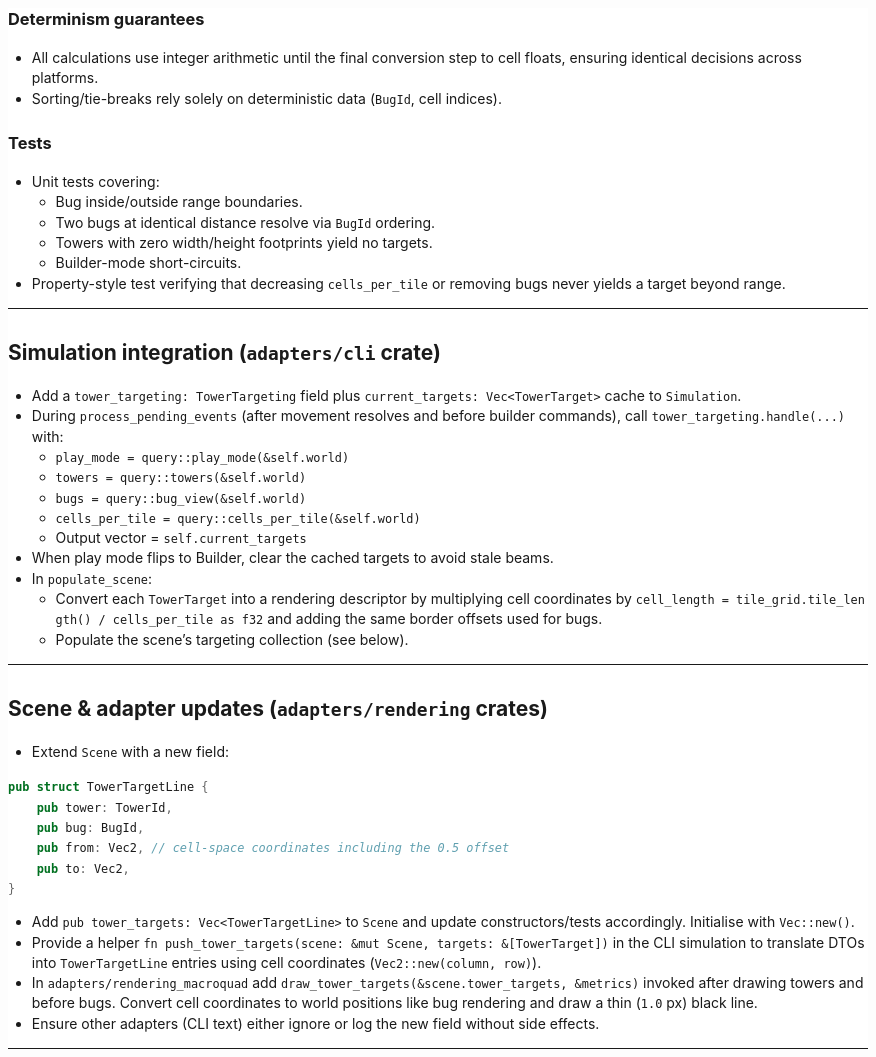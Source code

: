 ### Determinism guarantees

* All calculations use integer arithmetic until the final conversion step to cell floats, ensuring identical decisions across platforms.
* Sorting/tie-breaks rely solely on deterministic data (`BugId`, cell indices).

### Tests

* Unit tests covering:
  * Bug inside/outside range boundaries.
  * Two bugs at identical distance resolve via `BugId` ordering.
  * Towers with zero width/height footprints yield no targets.
  * Builder-mode short-circuits.
* Property-style test verifying that decreasing `cells_per_tile` or removing bugs never yields a target beyond range.

---

## Simulation integration (`adapters/cli` crate)

* Add a `tower_targeting: TowerTargeting` field plus `current_targets: Vec<TowerTarget>` cache to `Simulation`.
* During `process_pending_events` (after movement resolves and before builder commands), call `tower_targeting.handle(...)` with:
  * `play_mode = query::play_mode(&self.world)`
  * `towers = query::towers(&self.world)`
  * `bugs = query::bug_view(&self.world)`
  * `cells_per_tile = query::cells_per_tile(&self.world)`
  * Output vector = `self.current_targets`
* When play mode flips to Builder, clear the cached targets to avoid stale beams.
* In `populate_scene`:
  * Convert each `TowerTarget` into a rendering descriptor by multiplying cell coordinates by `cell_length = tile_grid.tile_length() / cells_per_tile as f32` and adding the same border offsets used for bugs.
  * Populate the scene’s targeting collection (see below).

---

## Scene & adapter updates (`adapters/rendering` crates)

* Extend `Scene` with a new field:

```rust
pub struct TowerTargetLine {
    pub tower: TowerId,
    pub bug: BugId,
    pub from: Vec2, // cell-space coordinates including the 0.5 offset
    pub to: Vec2,
}
```

* Add `pub tower_targets: Vec<TowerTargetLine>` to `Scene` and update constructors/tests accordingly. Initialise with `Vec::new()`.
* Provide a helper `fn push_tower_targets(scene: &mut Scene, targets: &[TowerTarget])` in the CLI simulation to translate DTOs into `TowerTargetLine` entries using cell coordinates (`Vec2::new(column, row)`).
* In `adapters/rendering_macroquad` add `draw_tower_targets(&scene.tower_targets, &metrics)` invoked after drawing towers and before bugs. Convert cell coordinates to world positions like bug rendering and draw a thin (`1.0` px) black line.
* Ensure other adapters (CLI text) either ignore or log the new field without side effects.

---